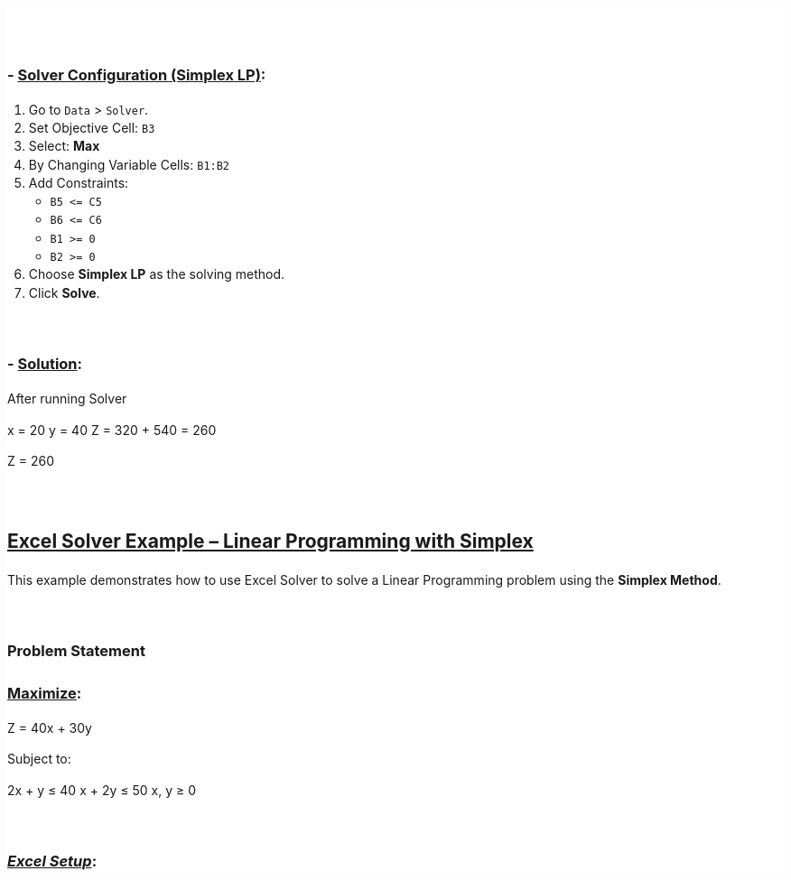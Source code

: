 
<br><br>

### - [Solver Configuration (Simplex LP)]():

1. Go to `Data` > `Solver`.
2. Set Objective Cell: `B3`
3. Select: **Max**
4. By Changing Variable Cells: `B1:B2`
5. Add Constraints:
    - `B5 <= C5`
    - `B6 <= C6`
    - `B1 >= 0`
    - `B2 >= 0`
6. Choose **Simplex LP** as the solving method.
7. Click **Solve**.

<br>

### - [Solution]():

After running Solver

x = 20
y = 40
Z = 320 + 540 = 260


Z = 260

<br>

## [Excel Solver Example – Linear Programming with Simplex]()

This example demonstrates how to use Excel Solver to solve a Linear Programming problem using the **Simplex Method**.

<br>

### Problem Statement

### [Maximize]():

Z = 40x + 30y

Subject to:

2x + y ≤ 40
x + 2y ≤ 50
x, y ≥ 0

<br>

### [*Excel Setup*]():
